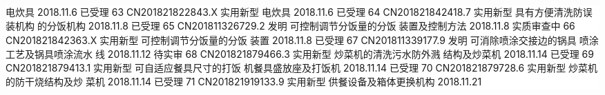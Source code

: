 电炊具
2018.11.6
已受理
63
CN201821822843.X
实用新型
电炊具
2018.11.6
已受理
64
CN201821842418.7
实用新型
具有方便清洗防误装机构
的分饭机构
2018.11.8
已受理
65
CN201811326729.2
发明
可控制调节分饭量的分饭
装置及控制方法
2018.11.8
实质审查中
66
CN201821842363.X
实用新型
可控制调节分饭量的分饭
装置
2018.11.8
已受理
67
CN201811339177.9
发明
可消除喷涂交接边的锅具
喷涂工艺及锅具喷涂流水
线
2018.11.12
待实审
68
CN201821879466.3
实用新型
炒菜机的清洗污水防外溅
结构及炒菜机
2018.11.14
已受理
69
CN201821879413.1
实用新型
可自适应餐具尺寸的打饭
机餐具盛放座及打饭机
2018.11.14
已受理
70
CN201821879728.6
实用新型
炒菜机的防干烧结构及炒
菜机
2018.11.14
已受理
71
CN201821919133.9
实用新型
供餐设备及箱体更换机构
2018.11.21